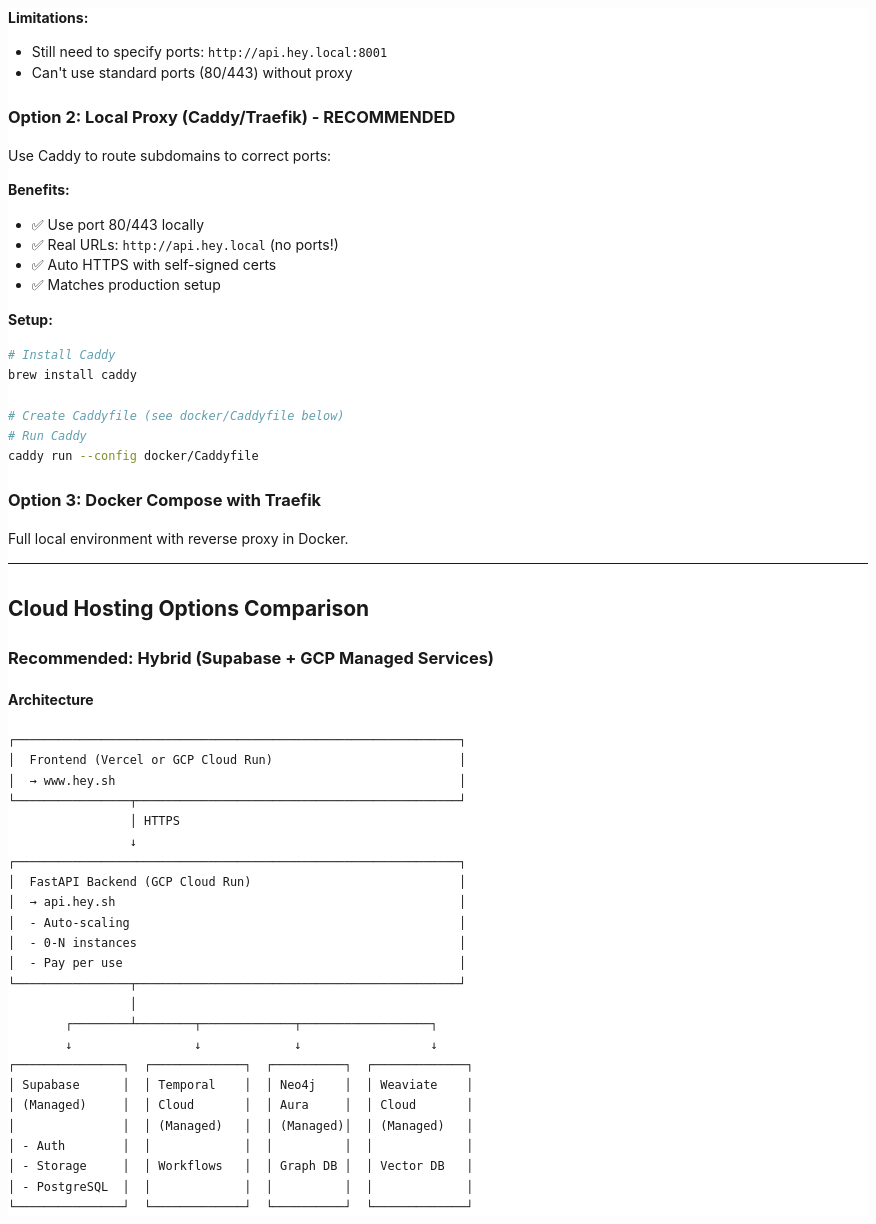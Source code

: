 **Limitations:**
- Still need to specify ports: `http://api.hey.local:8001`
- Can't use standard ports (80/443) without proxy

### Option 2: Local Proxy (Caddy/Traefik) - RECOMMENDED

Use Caddy to route subdomains to correct ports:

**Benefits:**
- ✅ Use port 80/443 locally
- ✅ Real URLs: `http://api.hey.local` (no ports!)
- ✅ Auto HTTPS with self-signed certs
- ✅ Matches production setup

**Setup:**

```bash
# Install Caddy
brew install caddy

# Create Caddyfile (see docker/Caddyfile below)
# Run Caddy
caddy run --config docker/Caddyfile
```

### Option 3: Docker Compose with Traefik

Full local environment with reverse proxy in Docker.

---

## Cloud Hosting Options Comparison

### Recommended: Hybrid (Supabase + GCP Managed Services)

#### Architecture

```
┌──────────────────────────────────────────────────────────────┐
│  Frontend (Vercel or GCP Cloud Run)                          │
│  → www.hey.sh                                                │
└────────────────┬─────────────────────────────────────────────┘
                 │ HTTPS
                 ↓
┌──────────────────────────────────────────────────────────────┐
│  FastAPI Backend (GCP Cloud Run)                             │
│  → api.hey.sh                                                │
│  - Auto-scaling                                              │
│  - 0-N instances                                             │
│  - Pay per use                                               │
└────────────────┬─────────────────────────────────────────────┘
                 │
        ┌────────┴────────┬─────────────┬──────────────────┐
        ↓                 ↓             ↓                  ↓
┌───────────────┐  ┌─────────────┐  ┌──────────┐  ┌─────────────┐
│ Supabase      │  │ Temporal    │  │ Neo4j    │  │ Weaviate    │
│ (Managed)     │  │ Cloud       │  │ Aura     │  │ Cloud       │
│               │  │ (Managed)   │  │ (Managed)│  │ (Managed)   │
│ - Auth        │  │             │  │          │  │             │
│ - Storage     │  │ Workflows   │  │ Graph DB │  │ Vector DB   │
│ - PostgreSQL  │  │             │  │          │  │             │
└───────────────┘  └─────────────┘  └──────────┘  └─────────────┘
```
